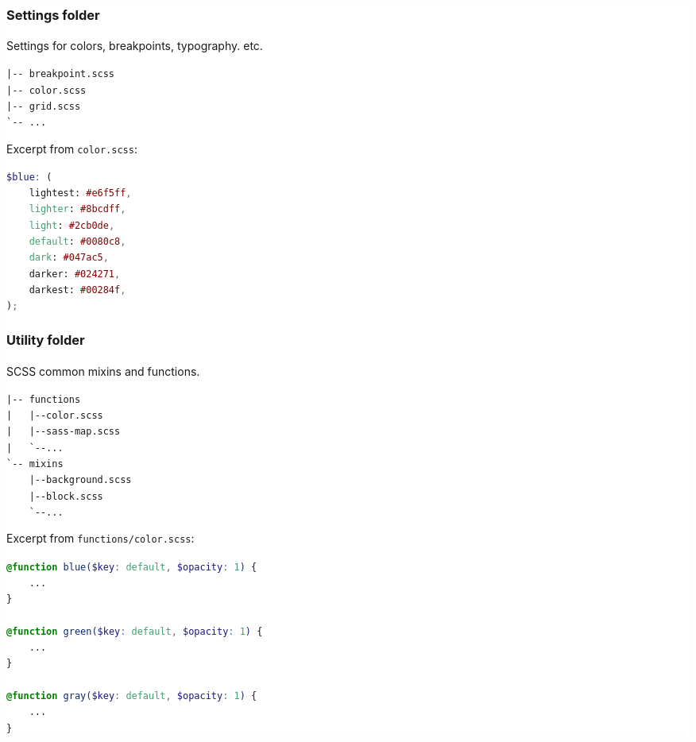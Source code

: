 ### Settings folder

Settings for colors, breakpoints, typography. etc.

```
|-- breakpoint.scss
|-- color.scss
|-- grid.scss
`-- ...

```

Excerpt from `color.scss`:

```scss
$blue: (
    lightest: #e6f5ff,
    lighter: #8bcdff,
    light: #2cb0de,
    default: #0080c8,
    dark: #047ac5,
    darker: #024271,
    darkest: #00284f,
);
```


### Utility folder

SCSS common mixins and functions.

```
|-- functions
|   |--color.scss
|   |--sass-map.scss
|   `--...
`-- mixins
    |--background.scss
    |--block.scss
    `--...

```

Excerpt from `functions/color.scss`:

```scss
@function blue($key: default, $opacity: 1) {
    ...
}

@function green($key: default, $opacity: 1) {
    ...
}

@function gray($key: default, $opacity: 1) {
    ...
}
```
